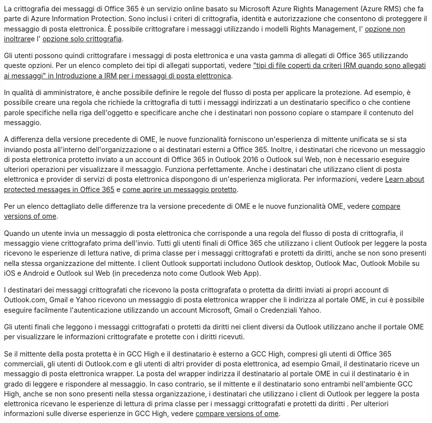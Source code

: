 La crittografia dei messaggi di Office 365 è un servizio online basato su Microsoft Azure Rights Management (Azure RMS) che fa parte di Azure Information Protection. Sono inclusi i criteri di crittografia, identità e autorizzazione che consentono di proteggere il messaggio di posta elettronica. È possibile crittografare i messaggi utilizzando i modelli Rights Management, l' [opzione non inoltrare](https://docs.microsoft.com/information-protection/deploy-use/configure-usage-rights#do-not-forward-option-for-emails)e l' [opzione solo crittografia](https://docs.microsoft.com/information-protection/deploy-use/configure-usage-rights#encrypt-only-option-for-emails).

Gli utenti possono quindi crittografare i messaggi di posta elettronica e una vasta gamma di allegati di Office 365 utilizzando queste opzioni. Per un elenco completo dei tipi di allegati supportati, vedere ["tipi di file coperti da criteri IRM quando sono allegati ai messaggi" in Introduzione a IRM per i messaggi di posta elettronica](https://support.office.com/article/bb643d33-4a3f-4ac7-9770-fd50d95f58dc#FileTypesforIRM).

In qualità di amministratore, è anche possibile definire le regole del flusso di posta per applicare la protezione. Ad esempio, è possibile creare una regola che richiede la crittografia di tutti i messaggi indirizzati a un destinatario specifico o che contiene parole specifiche nella riga dell'oggetto e specificare anche che i destinatari non possono copiare o stampare il contenuto del messaggio.

A differenza della versione precedente di OME, le nuove funzionalità forniscono un'esperienza di mittente unificata se si sta inviando posta all'interno dell'organizzazione o ai destinatari esterni a Office 365. Inoltre, i destinatari che ricevono un messaggio di posta elettronica protetto inviato a un account di Office 365 in Outlook 2016 o Outlook sul Web, non è necessario eseguire ulteriori operazioni per visualizzare il messaggio. Funziona perfettamente. Anche i destinatari che utilizzano client di posta elettronica e provider di servizi di posta elettronica dispongono di un'esperienza migliorata. Per informazioni, vedere [Learn about protected messages in Office 365](https://support.office.com/article/Learn-about-protected-messages-in-Office-365-2baf3ac7-12db-40a4-8af7-1852204b4b67) e [come aprire un messaggio protetto](https://support.office.com/article/How-do-I-open-a-protected-message-1157a286-8ecc-4b1e-ac43-2a608fbf3098).

Per un elenco dettagliato delle differenze tra la versione precedente di OME e le nuove funzionalità OME, vedere [compare versions of ome](ome-version-comparison.md).

Quando un utente invia un messaggio di posta elettronica che corrisponde a una regola del flusso di posta di crittografia, il messaggio viene crittografato prima dell'invio. Tutti gli utenti finali di Office 365 che utilizzano i client Outlook per leggere la posta ricevono le esperienze di lettura native, di prima classe per i messaggi crittografati e protetti da diritti, anche se non sono presenti nella stessa organizzazione del mittente. I client Outlook supportati includono Outlook desktop, Outlook Mac, Outlook Mobile su iOS e Android e Outlook sul Web (in precedenza noto come Outlook Web App).

I destinatari dei messaggi crittografati che ricevono la posta crittografata o protetta da diritti inviati ai propri account di Outlook.com, Gmail e Yahoo ricevono un messaggio di posta elettronica wrapper che li indirizza al portale OME, in cui è possibile eseguire facilmente l'autenticazione utilizzando un account Microsoft, Gmail o Credenziali Yahoo.

Gli utenti finali che leggono i messaggi crittografati o protetti da diritti nei client diversi da Outlook utilizzano anche il portale OME per visualizzare le informazioni crittografate e protette con i diritti ricevuti.

Se il mittente della posta protetta è in GCC High e il destinatario è esterno a GCC High, compresi gli utenti di Office 365 commerciali, gli utenti di Outlook.com e gli utenti di altri provider di posta elettronica, ad esempio Gmail, il destinatario riceve un messaggio di posta elettronica wrapper. La posta del wrapper indirizza il destinatario al portale OME in cui il destinatario è in grado di leggere e rispondere al messaggio. In caso contrario, se il mittente e il destinatario sono entrambi nell'ambiente GCC High, anche se non sono presenti nella stessa organizzazione, i destinatari che utilizzano i client di Outlook per leggere la posta elettronica ricevano le esperienze di lettura di prima classe per i messaggi crittografati e protetti da diritti . Per ulteriori informazioni sulle diverse esperienze in GCC High, vedere [compare versions of ome](ome-version-comparison.md).
